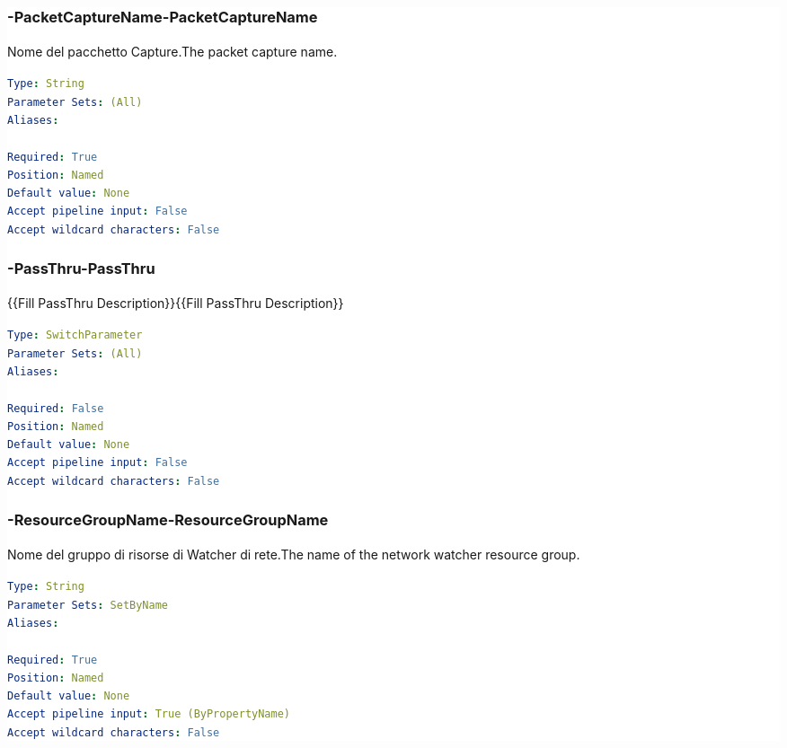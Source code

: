 ### <span data-ttu-id="3ae54-123">-PacketCaptureName</span><span class="sxs-lookup"><span data-stu-id="3ae54-123">-PacketCaptureName</span></span>
<span data-ttu-id="3ae54-124">Nome del pacchetto Capture.</span><span class="sxs-lookup"><span data-stu-id="3ae54-124">The packet capture name.</span></span>

```yaml
Type: String
Parameter Sets: (All)
Aliases: 

Required: True
Position: Named
Default value: None
Accept pipeline input: False
Accept wildcard characters: False
```

### <span data-ttu-id="3ae54-125">-PassThru</span><span class="sxs-lookup"><span data-stu-id="3ae54-125">-PassThru</span></span>
<span data-ttu-id="3ae54-126">{{Fill PassThru Description}}</span><span class="sxs-lookup"><span data-stu-id="3ae54-126">{{Fill PassThru Description}}</span></span>

```yaml
Type: SwitchParameter
Parameter Sets: (All)
Aliases: 

Required: False
Position: Named
Default value: None
Accept pipeline input: False
Accept wildcard characters: False
```

### <span data-ttu-id="3ae54-127">-ResourceGroupName</span><span class="sxs-lookup"><span data-stu-id="3ae54-127">-ResourceGroupName</span></span>
<span data-ttu-id="3ae54-128">Nome del gruppo di risorse di Watcher di rete.</span><span class="sxs-lookup"><span data-stu-id="3ae54-128">The name of the network watcher resource group.</span></span>

```yaml
Type: String
Parameter Sets: SetByName
Aliases: 

Required: True
Position: Named
Default value: None
Accept pipeline input: True (ByPropertyName)
Accept wildcard characters: False
```
